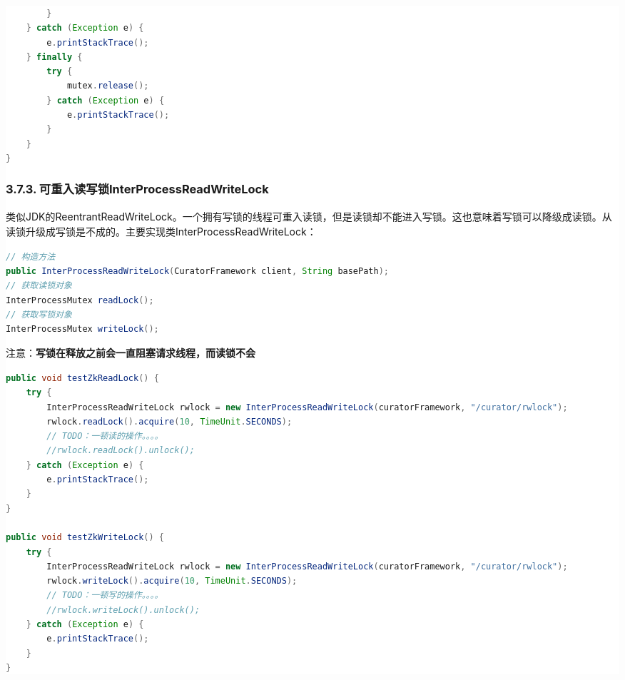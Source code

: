 ```java
        }
    } catch (Exception e) {
        e.printStackTrace();
    } finally {
        try {
            mutex.release();
        } catch (Exception e) {
            e.printStackTrace();
        }
    }
}
```



### 3.7.3. 可重入读写锁InterProcessReadWriteLock

类似JDK的ReentrantReadWriteLock。一个拥有写锁的线程可重入读锁，但是读锁却不能进入写锁。这也意味着写锁可以降级成读锁。从读锁升级成写锁是不成的。主要实现类InterProcessReadWriteLock：

```java
// 构造方法
public InterProcessReadWriteLock(CuratorFramework client, String basePath);
// 获取读锁对象
InterProcessMutex readLock();
// 获取写锁对象
InterProcessMutex writeLock();
```

注意：**写锁在释放之前会一直阻塞请求线程，而读锁不会**

```java
public void testZkReadLock() {
    try {
        InterProcessReadWriteLock rwlock = new InterProcessReadWriteLock(curatorFramework, "/curator/rwlock");
        rwlock.readLock().acquire(10, TimeUnit.SECONDS);
        // TODO：一顿读的操作。。。。
        //rwlock.readLock().unlock();
    } catch (Exception e) {
        e.printStackTrace();
    }
}

public void testZkWriteLock() {
    try {
        InterProcessReadWriteLock rwlock = new InterProcessReadWriteLock(curatorFramework, "/curator/rwlock");
        rwlock.writeLock().acquire(10, TimeUnit.SECONDS);
        // TODO：一顿写的操作。。。。
        //rwlock.writeLock().unlock();
    } catch (Exception e) {
        e.printStackTrace();
    }
}
```
